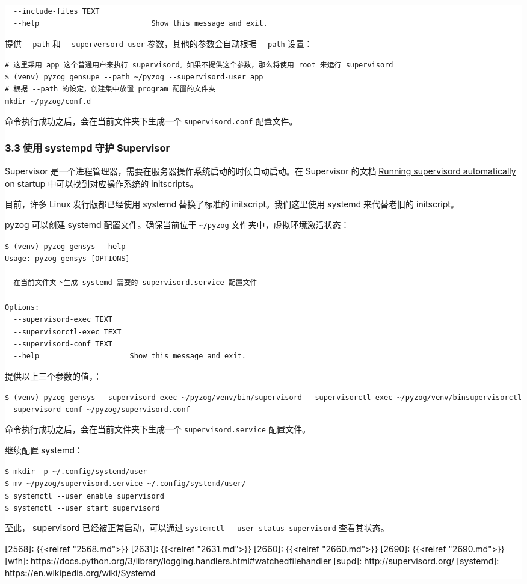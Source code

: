 ``` shell
  --include-files TEXT
  --help                          Show this message and exit.
```

提供 `--path` 和 `--superversord-user` 参数，其他的参数会自动根据 `--path` 设置：

``` shell
# 这里采用 app 这个普通用户来执行 supervisord。如果不提供这个参数，那么将使用 root 来运行 supervisord
$ (venv) pyzog gensupe --path ~/pyzog --supervisord-user app
# 根据 --path 的设定，创建集中放置 program 配置的文件夹
mkdir ~/pyzog/conf.d
```

命令执行成功之后，会在当前文件夹下生成一个 `supervisord.conf` 配置文件。

### 3.3 使用 systempd 守护 Supervisor

Supervisor 是一个进程管理器，需要在服务器操作系统启动的时候自动启动。在 Supervisor 的文档 [Running supervisord automatically on startup](http://supervisord.org/running.html#running-supervisord-automatically-on-startup) 中可以找到对应操作系统的 [initscripts](https://github.com/Supervisor/initscripts)。

目前，许多 Linux 发行版都已经使用 systemd 替换了标准的 initscript。我们这里使用 systemd 来代替老旧的 initscript。

pyzog 可以创建 systemd 配置文件。确保当前位于 `~/pyzog` 文件夹中，虚拟环境激活状态：

``` shell
$ (venv) pyzog gensys --help
Usage: pyzog gensys [OPTIONS]

  在当前文件夹下生成 systemd 需要的 supervisord.service 配置文件

Options:
  --supervisord-exec TEXT
  --supervisorctl-exec TEXT
  --supervisord-conf TEXT
  --help                     Show this message and exit.
```

提供以上三个参数的值，：

``` shell
$ (venv) pyzog gensys --supervisord-exec ~/pyzog/venv/bin/supervisord --supervisorctl-exec ~/pyzog/venv/binsupervisorctl --supervisord-conf ~/pyzog/supervisord.conf
```

命令执行成功之后，会在当前文件夹下生成一个 `supervisord.service` 配置文件。

继续配置 systemd：

```
$ mkdir -p ~/.config/systemd/user
$ mv ~/pyzog/supervisord.service ~/.config/systemd/user/
$ systemctl --user enable supervisord
$ systemctl --user start supervisord
```

至此， supervisord 已经被正常启动，可以通过 `systemctl --user status supervisord` 查看其状态。


[uwsgilogging]: https://uwsgi-docs.readthedocs.io/en/latest/Logging.html
[pyzog]: https://github.com/zrong/pyzog
[2568]: {{<relref "2568.md">}}
[2631]: {{<relref "2631.md">}}
[2660]: {{<relref "2660.md">}}
[2690]: {{<relref "2690.md">}}
[wfh]: https://docs.python.org/3/library/logging.handlers.html#watchedfilehandler
[supd]: http://supervisord.org/
[systemd]: https://en.wikipedia.org/wiki/Systemd